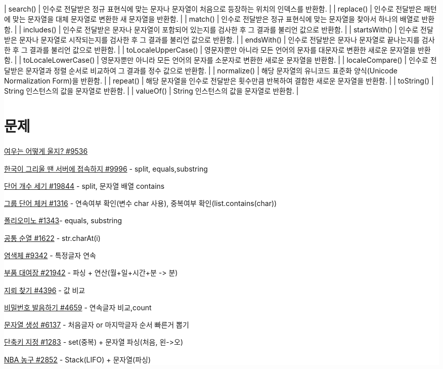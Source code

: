 |      search()       | 인수로 전달받은 정규 표현식에 맞는 문자나 문자열이 처음으로 등장하는 위치의 인덱스를 반환함. |
|      replace()      | 인수로 전달받은 패턴에 맞는 문자열을 대체 문자열로 변환한 새 문자열을 반환함. |
|       match()       | 인수로 전달받은 정규 표현식에 맞는 문자열을 찾아서 하나의 배열로 반환함. |
|     includes()      | 인수로 전달받은 문자나 문자열이 포함되어 있는지를 검사한 후 그 결과를 불리언 값으로 반환함. |
|    startsWith()     | 인수로 전달받은 문자나 문자열로 시작되는지를 검사한 후 그 결과를 불리언 값으로 반환함. |
|     endsWith()      | 인수로 전달받은 문자나 문자열로 끝나는지를 검사한 후 그 결과를 불리언 값으로 반환함. |
| toLocaleUpperCase() | 영문자뿐만 아니라 모든 언어의 문자를 대문자로 변환한 새로운 문자열을 반환함. |
| toLocaleLowerCase() | 영문자뿐만 아니라 모든 언어의 문자를 소문자로 변환한 새로운 문자열을 반환함. |
|   localeCompare()   | 인수로 전달받은 문자열과 정렬 순서로 비교하여 그 결과를 정수 값으로 반환함. |
|     normalize()     | 해당 문자열의 유니코드 표준화 양식(Unicode Normalization Form)을 반환함. |
|      repeat()       | 해당 문자열을 인수로 전달받은 횟수만큼 반복하여 결합한 새로운 문자열을 반환함. |
|     toString()      |           String 인스턴스의 값을 문자열로 반환함.            |
|      valueOf()      |           String 인스턴스의 값을 문자열로 반환함.            |



# 문제

[여우는 어떻게 울지? #9536](https://www.acmicpc.net/problem/9536)

[한국이 그리울 땐 서버에 접속하지 #9996](https://www.acmicpc.net/problem/9996) - split, equals,substring

[단어 개수 세기 #19844](https://www.acmicpc.net/problem/19844) - split, 문자열 배열 contains

[그룹 단어 체커 #1316](https://www.acmicpc.net/problem/1316) - 연속여부 확인(변수 char 사용), 중복여부 확인(list.contains(char))

[폴리오미노 #1343](https://www.acmicpc.net/problem/1343)- equals, substring

[공통 순열 #1622](https://www.acmicpc.net/problem/1622) - str.charAt(i)

[염색체 #9342](https://www.acmicpc.net/problem/9342) - 특정글자 연속

[부품 대여장 #21942](https://www.acmicpc.net/problem/21942) - 파싱 + 연산(월+일+시간+분 -> 분)

[지뢰 찾기 #4396](https://www.acmicpc.net/problem/4396) - 값 비교

[비밀번호 발음하기 #4659](https://www.acmicpc.net/problem/4659) - 연속글자 비교,count

[문자열 생성 #6137](https://www.acmicpc.net/problem/6137) - 처음글자 or 마지막글자 순서 빠른거 뽑기

[단축키 지정 #1283](https://www.acmicpc.net/problem/2776) - set(중복) + 문자열 파싱(처음, 왼->오)

[NBA 농구 #2852](https://www.acmicpc.net/problem/2852) - Stack(LIFO) + 문자열(파싱)
